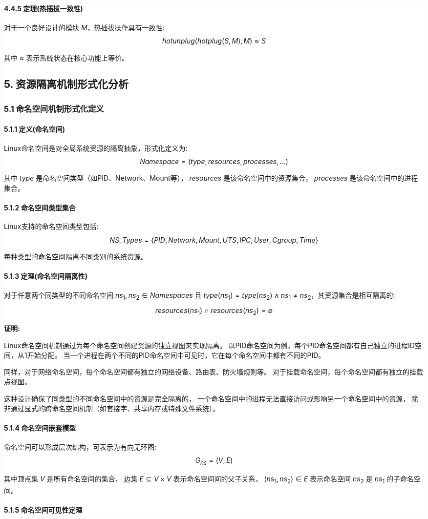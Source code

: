 #### 4.4.5 定理(热插拔一致性)

对于一个良好设计的模块 $M$，热插拔操作具有一致性:
$$hotunplug(hotplug(S, M), M) \approx S$$

其中 $\approx$ 表示系统状态在核心功能上等价。

## 5. 资源隔离机制形式化分析

### 5.1 命名空间机制形式化定义

#### 5.1.1 定义(命名空间)

Linux命名空间是对全局系统资源的隔离抽象，形式化定义为:
$$Namespace = (type, resources, processes, ...)$$

其中 $type$ 是命名空间类型（如PID、Network、Mount等），
$resources$ 是该命名空间中的资源集合，
$processes$ 是该命名空间中的进程集合。

#### 5.1.2 命名空间类型集合

Linux支持的命名空间类型包括:
$$NS\_Types = \{PID, Network, Mount, UTS, IPC, User, Cgroup, Time\}$$

每种类型的命名空间隔离不同类别的系统资源。

#### 5.1.3 定理(命名空间隔离性)

对于任意两个同类型的不同命名空间 $ns_1, ns_2 \in Namespaces$ 且 $type(ns_1) = type(ns_2) \land ns_1 \neq ns_2$，其资源集合是相互隔离的:
$$resources(ns_1) \cap resources(ns_2) = \emptyset$$

**证明:**

Linux命名空间机制通过为每个命名空间创建资源的独立视图来实现隔离。
以PID命名空间为例，每个PID命名空间都有自己独立的进程ID空间，从1开始分配。
当一个进程在两个不同的PID命名空间中可见时，它在每个命名空间中都有不同的PID。

同样，对于网络命名空间，每个命名空间都有独立的网络设备、路由表、防火墙规则等。
对于挂载命名空间，每个命名空间都有独立的挂载点视图。

这种设计确保了同类型的不同命名空间中的资源是完全隔离的，
一个命名空间中的进程无法直接访问或影响另一个命名空间中的资源，
除非通过显式的跨命名空间机制（如套接字、共享内存或特殊文件系统）。

#### 5.1.4 命名空间嵌套模型

命名空间可以形成层次结构，可表示为有向无环图:
$$G_{ns} = (V, E)$$

其中顶点集 $V$ 是所有命名空间的集合，
边集 $E \subseteq V \times V$ 表示命名空间间的父子关系，
$(ns_1, ns_2) \in E$ 表示命名空间 $ns_2$ 是 $ns_1$ 的子命名空间。

#### 5.1.5 命名空间可见性定理
